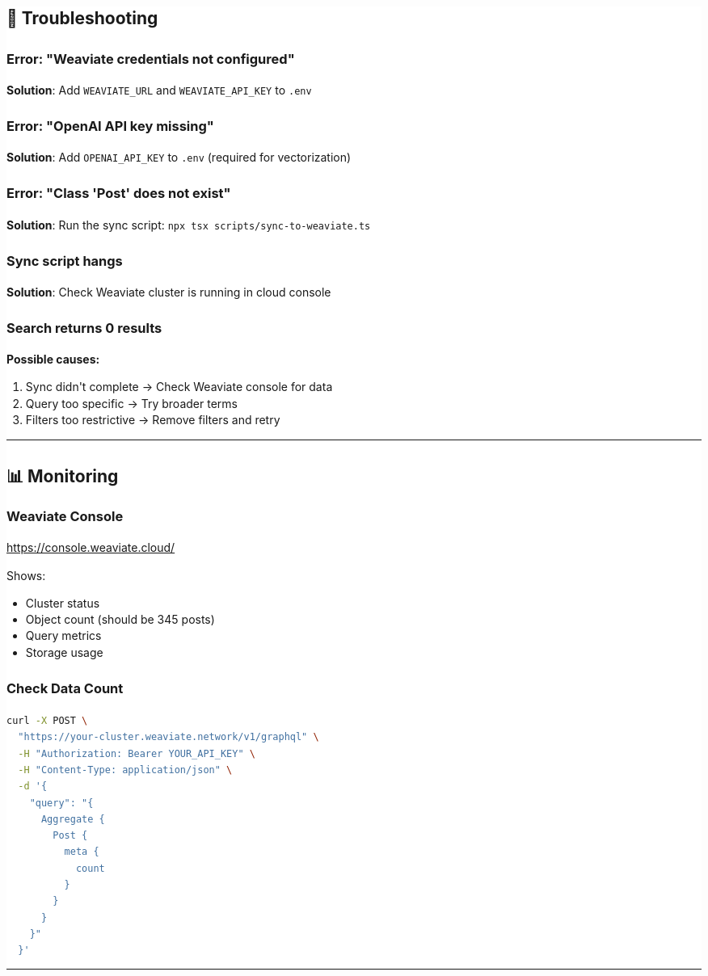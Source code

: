 
## 🐛 Troubleshooting

### Error: "Weaviate credentials not configured"
**Solution**: Add `WEAVIATE_URL` and `WEAVIATE_API_KEY` to `.env`

### Error: "OpenAI API key missing"
**Solution**: Add `OPENAI_API_KEY` to `.env` (required for vectorization)

### Error: "Class 'Post' does not exist"
**Solution**: Run the sync script: `npx tsx scripts/sync-to-weaviate.ts`

### Sync script hangs
**Solution**: Check Weaviate cluster is running in cloud console

### Search returns 0 results
**Possible causes:**
1. Sync didn't complete → Check Weaviate console for data
2. Query too specific → Try broader terms
3. Filters too restrictive → Remove filters and retry

---

## 📊 Monitoring

### Weaviate Console
https://console.weaviate.cloud/

Shows:
- Cluster status
- Object count (should be 345 posts)
- Query metrics
- Storage usage

### Check Data Count
```bash
curl -X POST \
  "https://your-cluster.weaviate.network/v1/graphql" \
  -H "Authorization: Bearer YOUR_API_KEY" \
  -H "Content-Type: application/json" \
  -d '{
    "query": "{
      Aggregate {
        Post {
          meta {
            count
          }
        }
      }
    }"
  }'
```

---